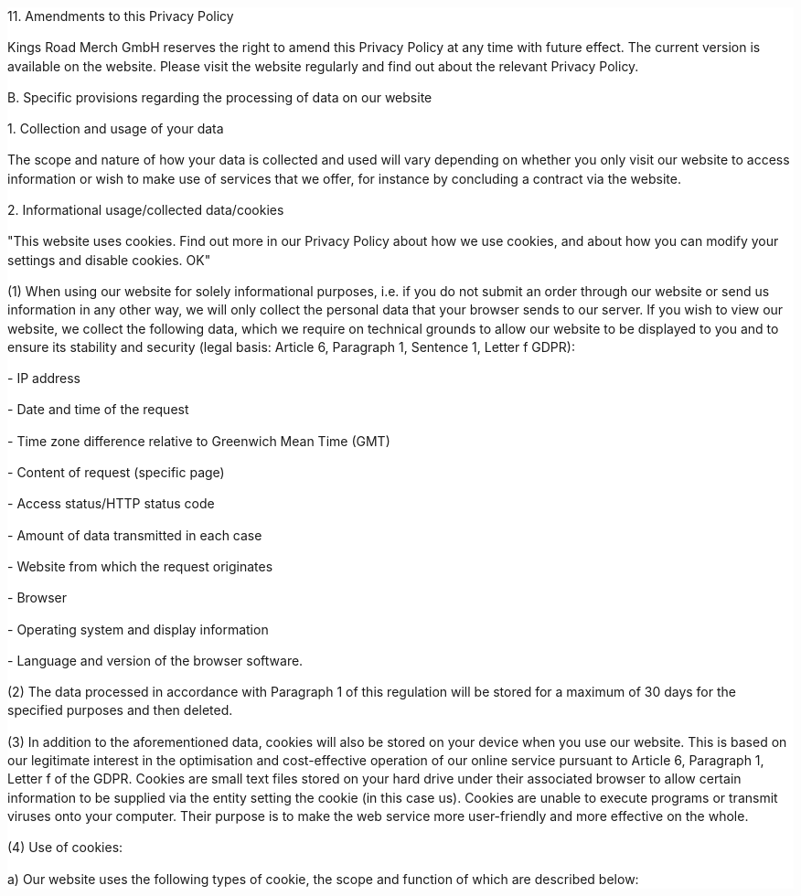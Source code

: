 11\. Amendments to this Privacy Policy  
  
Kings Road Merch GmbH reserves the right to amend this Privacy Policy at any time with future effect. The current version is available on the website. Please visit the website regularly and find out about the relevant Privacy Policy.  
  
B. Specific provisions regarding the processing of data on our website  
  
1\. Collection and usage of your data  
  
The scope and nature of how your data is collected and used will vary depending on whether you only visit our website to access information or wish to make use of services that we offer, for instance by concluding a contract via the website.  
  
2\. Informational usage/collected data/cookies  
  
"This website uses cookies. Find out more in our Privacy Policy about how we use cookies, and about how you can modify your settings and disable cookies. OK"  
  
(1) When using our website for solely informational purposes, i.e. if you do not submit an order through our website or send us information in any other way, we will only collect the personal data that your browser sends to our server. If you wish to view our website, we collect the following data, which we require on technical grounds to allow our website to be displayed to you and to ensure its stability and security (legal basis: Article 6, Paragraph 1, Sentence 1, Letter f GDPR):  
  
\- IP address  
  
\- Date and time of the request  
  
\- Time zone difference relative to Greenwich Mean Time (GMT)  
  
\- Content of request (specific page)  
  
\- Access status/HTTP status code  
  
\- Amount of data transmitted in each case  
  
\- Website from which the request originates  
  
\- Browser  
  
\- Operating system and display information  
  
\- Language and version of the browser software.  
  
(2) The data processed in accordance with Paragraph 1 of this regulation will be stored for a maximum of 30 days for the specified purposes and then deleted.  
  
(3) In addition to the aforementioned data, cookies will also be stored on your device when you use our website. This is based on our legitimate interest in the optimisation and cost-effective operation of our online service pursuant to Article 6, Paragraph 1, Letter f of the GDPR. Cookies are small text files stored on your hard drive under their associated browser to allow certain information to be supplied via the entity setting the cookie (in this case us). Cookies are unable to execute programs or transmit viruses onto your computer. Their purpose is to make the web service more user-friendly and more effective on the whole.  
  
(4) Use of cookies:  
  
a) Our website uses the following types of cookie, the scope and function of which are described below:  
  